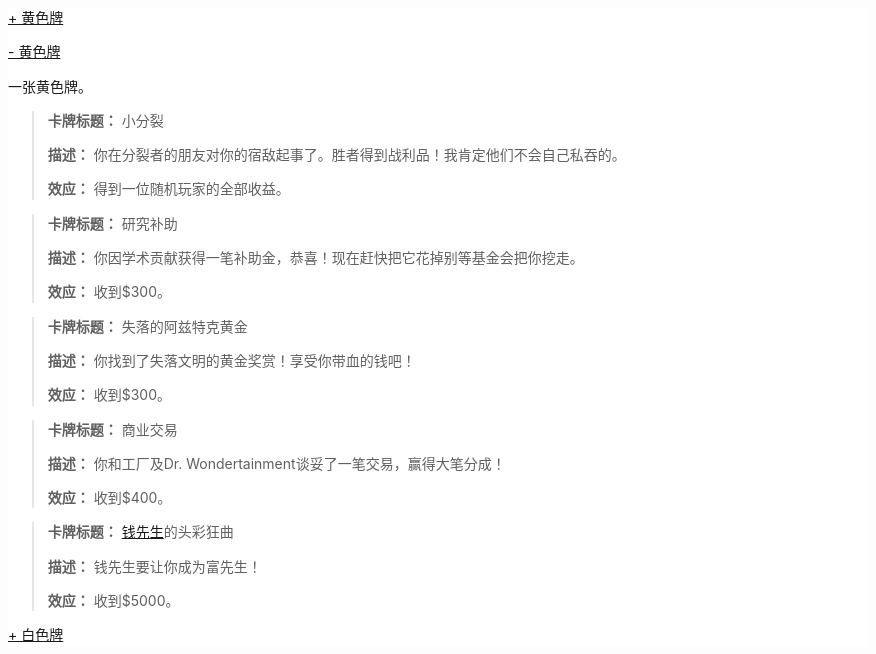



<a shape='rect' class='collapsible-block-link' href='javascript:;'>+&#160;&#40644;&#33394;&#29260;</a>

<a shape='rect' class='collapsible-block-link' href='javascript:;'>-&#160;&#40644;&#33394;&#29260;</a>



一张黄色牌。




> **卡牌标题：** 小分裂
> 
> **描述：** 你在分裂者的朋友对你的宿敌起事了。胜者得到战利品！我肯定他们不会自己私吞的。
> 
> **效应：** 得到一位随机玩家的全部收益。
> 


> **卡牌标题：** 研究补助
> 
> **描述：** 你因学术贡献获得一笔补助金，恭喜！现在赶快把它花掉别等基金会把你挖走。
> 
> **效应：** 收到$300。
> 


> **卡牌标题：** 失落的阿兹特克黄金
> 
> **描述：** 你找到了失落文明的黄金奖赏！享受你带血的钱吧！
> 
> **效应：** 收到$300。
> 


> **卡牌标题：** 商业交易
> 
> **描述：** 你和工厂及Dr. Wondertainment谈妥了一笔交易，赢得大笔分成！
> 
> **效应：** 收到$400。
> 


> **卡牌标题：** [钱先生](/scp-2855)的头彩狂曲
> 
> **描述：** 钱先生要让你成为富先生！
> 
> **效应：** 收到$5000。
> 





<a shape='rect' class='collapsible-block-link' href='javascript:;'>+&#160;&#30333;&#33394;&#29260;</a>
